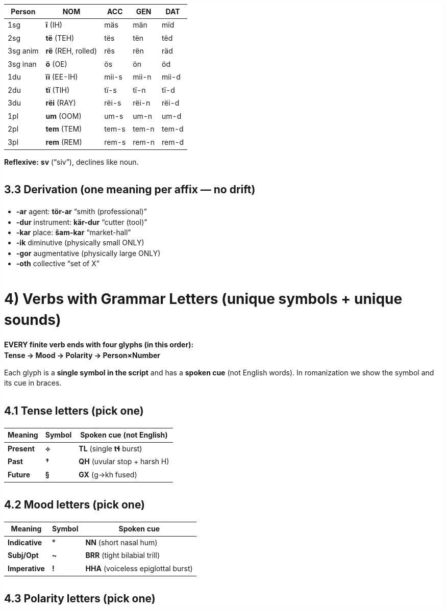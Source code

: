 |Person|NOM|ACC|GEN|DAT|
|---|---|---|---|---|
|1sg|**ï** (IH)|mäs|män|mïd|
|2sg|**të** (TEH)|tës|tën|tëd|
|3sg anim|**rë** (REH, rolled)|rës|rën|räd|
|3sg inan|**ö** (OE)|ös|ön|öd|
|1du|**ïi** (EE-IH)|mii-s|mii-n|mii-d|
|2du|**tï** (TIH)|tï-s|tï-n|tï-d|
|3du|**rëi** (RAY)|rëi-s|rëi-n|rëi-d|
|1pl|**um** (OOM)|um-s|um-n|um-d|
|2pl|**tem** (TEM)|tem-s|tem-n|tem-d|
|3pl|**rem** (REM)|rem-s|rem-n|rem-d|
**Reflexive:** **sv** (“siv”), declines like noun.
## 3.3 Derivation (one meaning per affix — no drift)
- **-ar** agent: **tör-ar** “smith (professional)”
- **-dur** instrument: **kär-dur** “cutter (tool)”
- **-kar** place: **šam-kar** “market-hall”
- **-ik** diminutive (physically small ONLY)
- **-gor** augmentative (physically large ONLY)
- **-oth** collective “set of X”
# 4) Verbs with **Grammar Letters** (unique symbols + unique sounds)
**EVERY finite verb ends with four glyphs (in this order):**  
**Tense → Mood → Polarity → Person×Number**

Each glyph is a **single symbol in the script** and has a **spoken cue** (not English words). In romanization we show the symbol and its cue in braces.
## 4.1 Tense letters (pick one)

|Meaning|Symbol|Spoken cue (not English)|
|---|---|---|
|**Present**|**⟡**|**TL** (single **tɬ** burst)|
|**Past**|**†**|**QH** (uvular stop + harsh H)|
|**Future**|**§**|**GX** (g→kh fused)|
## 4.2 Mood letters (pick one)

|Meaning|Symbol|Spoken cue|
|---|---|---|
|**Indicative**|**°**|**NN** (short nasal hum)|
|**Subj/Opt**|**~**|**BRR** (tight bilabial trill)|
|**Imperative**|**!**|**HHA** (voiceless epiglottal burst)|
## 4.3 Polarity letters (pick one)
